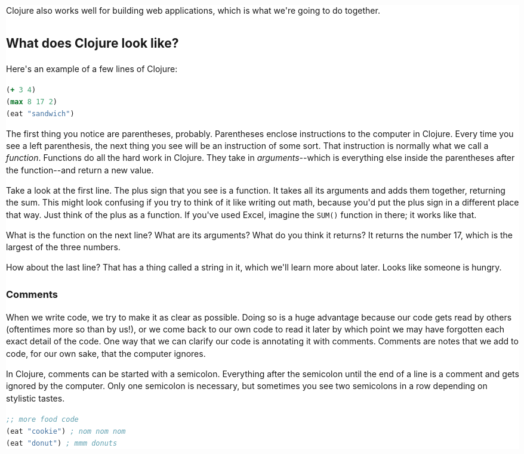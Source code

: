 Clojure also works well for building web applications, which is what
we're going to do together.

## What does Clojure look like?

Here's an example of a few lines of Clojure:

```clojure
(+ 3 4)
(max 8 17 2)
(eat "sandwich")
```

The first thing you notice are parentheses, probably. Parentheses
enclose instructions to the computer in Clojure. Every time you see a
left parenthesis, the next thing you see will be an instruction of
some sort. That instruction is normally what we call a
_function_. Functions do all the hard work in Clojure. They take in
_arguments_--which is everything else inside the parentheses after the
function--and return a new value.

Take a look at the first line. The plus sign that you see is a
function. It takes all its arguments and adds them together, returning
the sum. This might look confusing if you try to think of it like
writing out math, because you'd put the plus sign in a different place
that way. Just think of the plus as a function. If you've used Excel,
imagine the `SUM()` function in there; it works like that.

What is the function on the next line? What are its arguments? What do
you think it returns? It returns the number 17, which is the largest
of the three numbers.

How about the last line? That has a thing called a string in it, which
we'll learn more about later. Looks like someone is hungry.

### Comments

When we write code, we try to make it as clear as possible.  Doing so
is a huge advantage because our code gets read by others (oftentimes
more so than by us!), or we come back to our own code to read it later
by which point we may have forgotten each exact detail of the code.
One way that we can clarify our code is annotating it with comments.
Comments are notes that we add to code, for our own sake, that the
computer ignores.

In Clojure, comments can be started with a semicolon.  Everything
after the semicolon until the end of a line is a comment and gets
ignored by the computer.  Only one semicolon is necessary, but
sometimes you see two semicolons in a row depending on stylistic
tastes.

```clojure
;; more food code
(eat "cookie") ; nom nom nom
(eat "donut") ; mmm donuts
```
